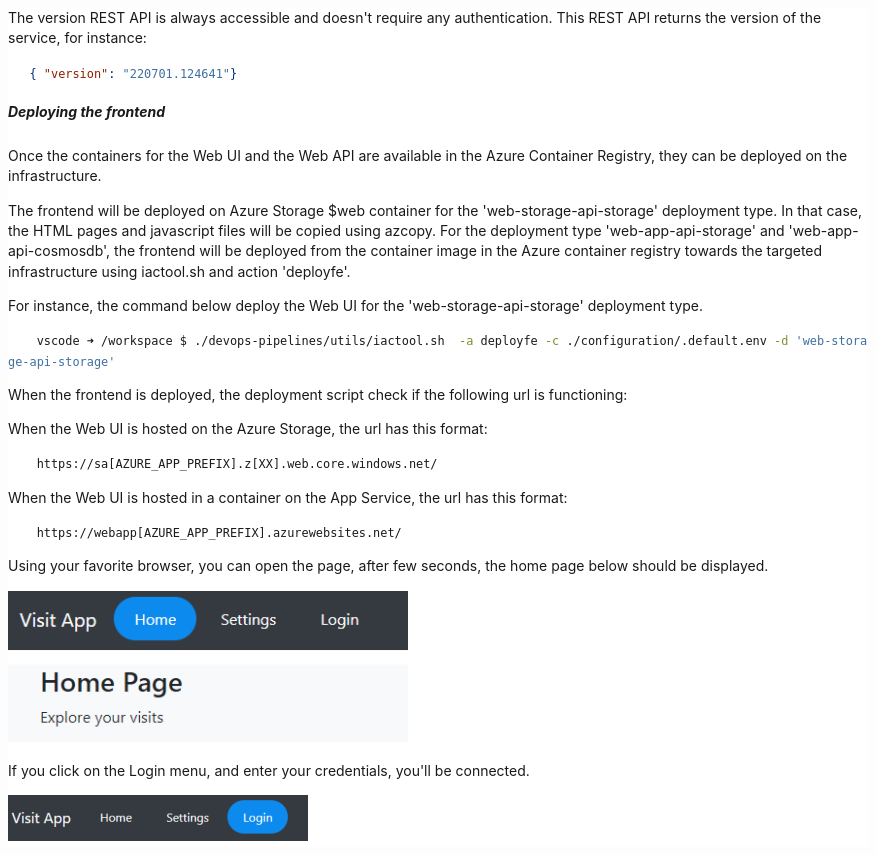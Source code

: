 The version REST API is always accessible and doesn't require any authentication. This REST API returns the version of the service, for instance:

 ```json
    { "version": "220701.124641"}
 ```

##### Deploying the frontend

Once the containers for the Web UI and the Web API are available in the Azure Container Registry, they can be deployed on the infrastructure.

The frontend will be deployed on Azure Storage $web container for the 'web-storage-api-storage' deployment type. In that case, the HTML pages and javascript files will be copied using azcopy. For the deployment type  'web-app-api-storage' and 'web-app-api-cosmosdb', the frontend will be deployed from the container image in the Azure container registry towards the targeted infrastructure using iactool.sh and action 'deployfe'.

For instance, the command below deploy the Web UI for the 'web-storage-api-storage' deployment type.

```bash
    vscode ➜ /workspace $ ./devops-pipelines/utils/iactool.sh  -a deployfe -c ./configuration/.default.env -d 'web-storage-api-storage'    
```

When the frontend is deployed, the deployment script check if the following url is functioning:

  When the Web UI is hosted on the Azure Storage, the url has this format:

```text
    https://sa[AZURE_APP_PREFIX].z[XX].web.core.windows.net/
```

  When the Web UI is hosted in a container on the App Service, the url has this format:

```text
    https://webapp[AZURE_APP_PREFIX].azurewebsites.net/
```

Using your favorite browser, you can open the page, after few seconds, the home page below should be displayed.

  ![Home page](./docs/img/home.png)

If you click on the Login menu, and enter your credentials, you'll be connected.

  ![Login](./docs/img/login.png)
